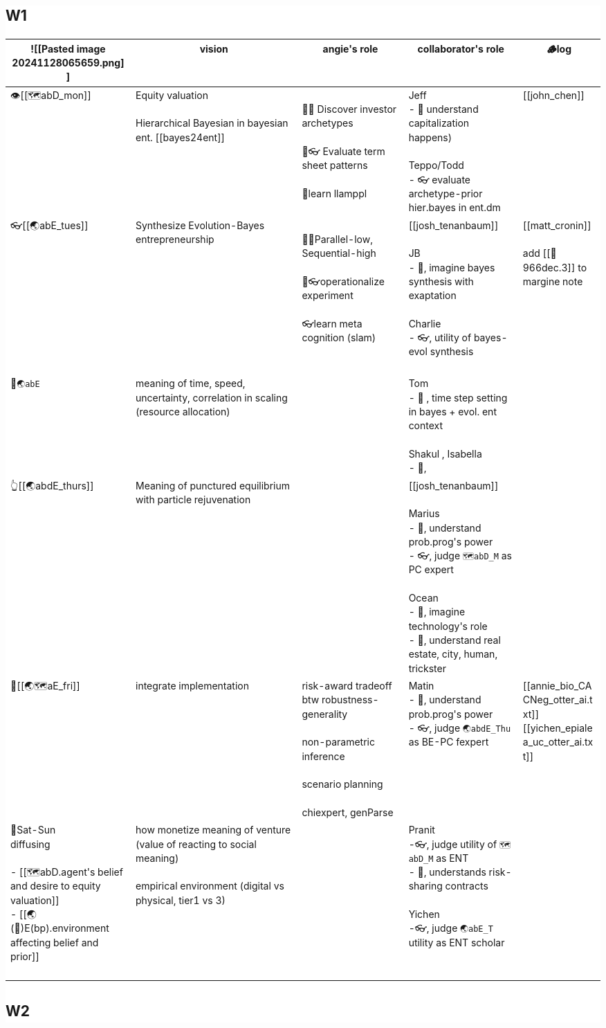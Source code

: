 ## W1

| ![[Pasted image 20241128065659.png]]                                                                                                         | vision                                                                                                                               | angie's role                                                                                                                       | collaborator's role                                                                                                                                                                                                    | 🪵log                                                                   |
| -------------------------------------------------------------------------------------------------------------------------------------------- | ------------------------------------------------------------------------------------------------------------------------------------ | ---------------------------------------------------------------------------------------------------------------------------------- | ---------------------------------------------------------------------------------------------------------------------------------------------------------------------------------------------------------------------- | ----------------------------------------------------------------------- |
| 👁️[[🗺️abD_mon]]                                                                                                                            | Equity valuation<br><br>Hierarchical Bayesian in bayesian ent. [[bayes24ent]]                                                        | <br>🤜🧠 Discover investor archetypes<br><br>🤜👓  Evaluate term sheet patterns<br><br>🧠learn llamppl                             | Jeff<br>- 🧠 understand capitalization happens)<br><br>Teppo/Todd <br>- 👓 evaluate archetype-prior hier.bayes in ent.dm                                                                                               | [[john_chen]]                                                           |
| 👓[[🌏abE_tues]]                                                                                                                             | Synthesize Evolution-Bayes entrepreneurship                                                                                          | <br>🧠🤜Parallel-low, Sequential-high<br><br>🧠👓operationalize experiment<br><br>👓learn meta cognition (slam)<br><br>            | [[josh_tenanbaum]]<br><br>JB <br>- 🤜, imagine bayes synthesis with exaptation<br><br>Charlie <br>- 👓, utility of bayes-evol synthesis<br><br>                                                                        | [[matt_cronin]]<br><br>add [[🧠966dec.3]] to margine note               |
| 🧠`🌏abE`<br><br><br>                                                                                                                        | meaning of time, speed, uncertainty, correlation in scaling (resource allocation)                                                    |                                                                                                                                    | Tom <br>- 🧠 , time step setting in bayes + evol. ent context<br><br>Shakul , Isabella<br>- 🧠, <br>                                                                                                                   |                                                                         |
| 👆[[🌏abdE_thurs]] <br><br>                                                                                                                  | Meaning of punctured equilibrium with particle rejuvenation                                                                          |                                                                                                                                    | [[josh_tenanbaum]]<br><br>Marius <br>- 🧠, understand prob.prog's power<br>- 👓, judge `🗺️abD_M` as PC expert<br><br>Ocean<br>- 🤜, imagine technology's role<br>- 🧠, understand real estate, city, human, trickster |                                                                         |
| 🤜[[🌏🗺️aE_fri]]                                                                                                                            | integrate implementation<br>                                                                                                         | risk-award tradeoff btw robustness-generality<br><br>non-parametric inference <br><br>scenario planning<br><br>chiexpert, genParse | Matin <br>- 🧠, understand prob.prog's power<br>- 👓, judge `🌏abdE_Thu` as BE-PC fexpert<br>                                                                                                                          | [[annie_bio_CACNeg_otter_ai.txt]]<br>[[yichen_epialea_uc_otter_ai.txt]] |
| 💨Sat-Sun<br>diffusing<br><br>-  [[🗺️abD.agent's belief and desire to equity valuation]]<br>- [[🌏(🧭)E(bp).environment affecting belief and prior]]<br><br> | how monetize meaning of venture (value of reacting to social meaning)<br><br>empirical environment (digital vs physical, tier1 vs 3) |                                                                                                                                    | Pranit<br>-👓, judge utility of `🗺️abD_M` as ENT <br>- 🧠, understands risk-sharing contracts<br><br>Yichen<br>-👓, judge `🌏abE_T` utility as ENT scholar                                                            |                                                                         |


## W2